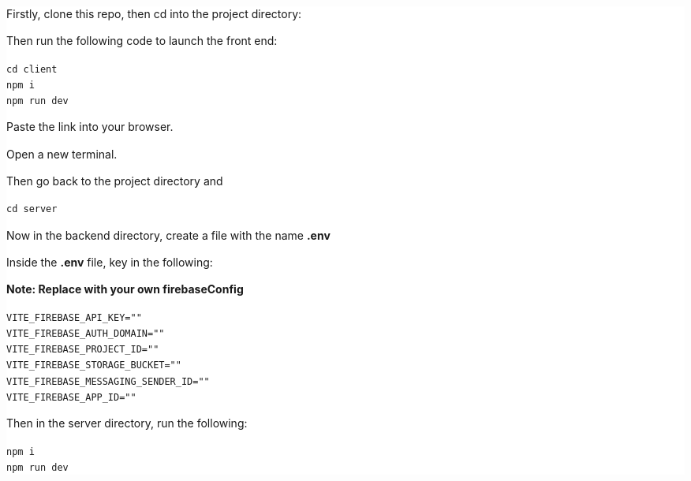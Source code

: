Firstly, clone this repo, then cd into the project directory:

Then run the following code to launch the front end:  

```
cd client
npm i
npm run dev
```

Paste the link into your browser.  

Open a new terminal.  

Then go back to the project directory and  

```
cd server
```

Now in the backend directory, create a file with the name **.env**  

Inside the **.env** file, key in the following:  

**Note: Replace with your own firebaseConfig**  

```
VITE_FIREBASE_API_KEY=""
VITE_FIREBASE_AUTH_DOMAIN=""
VITE_FIREBASE_PROJECT_ID=""
VITE_FIREBASE_STORAGE_BUCKET=""
VITE_FIREBASE_MESSAGING_SENDER_ID=""
VITE_FIREBASE_APP_ID=""
```


Then in the server directory, run the following:  

```
npm i
npm run dev
```

